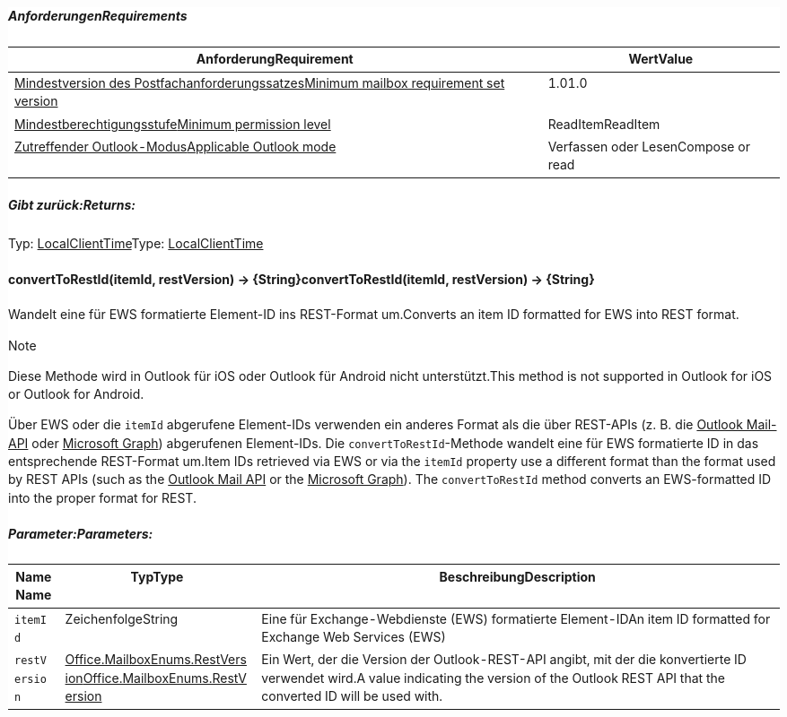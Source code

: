 ##### <a name="requirements"></a><span data-ttu-id="3dceb-178">Anforderungen</span><span class="sxs-lookup"><span data-stu-id="3dceb-178">Requirements</span></span>

|<span data-ttu-id="3dceb-179">Anforderung</span><span class="sxs-lookup"><span data-stu-id="3dceb-179">Requirement</span></span>| <span data-ttu-id="3dceb-180">Wert</span><span class="sxs-lookup"><span data-stu-id="3dceb-180">Value</span></span>|
|---|---|
|[<span data-ttu-id="3dceb-181">Mindestversion des Postfachanforderungssatzes</span><span class="sxs-lookup"><span data-stu-id="3dceb-181">Minimum mailbox requirement set version</span></span>](/javascript/office/requirement-sets/outlook-api-requirement-sets)| <span data-ttu-id="3dceb-182">1.0</span><span class="sxs-lookup"><span data-stu-id="3dceb-182">1.0</span></span>|
|[<span data-ttu-id="3dceb-183">Mindestberechtigungsstufe</span><span class="sxs-lookup"><span data-stu-id="3dceb-183">Minimum permission level</span></span>](https://docs.microsoft.com/outlook/add-ins/understanding-outlook-add-in-permissions)| <span data-ttu-id="3dceb-184">ReadItem</span><span class="sxs-lookup"><span data-stu-id="3dceb-184">ReadItem</span></span>|
|[<span data-ttu-id="3dceb-185">Zutreffender Outlook-Modus</span><span class="sxs-lookup"><span data-stu-id="3dceb-185">Applicable Outlook mode</span></span>](https://docs.microsoft.com/outlook/add-ins/#extension-points)| <span data-ttu-id="3dceb-186">Verfassen oder Lesen</span><span class="sxs-lookup"><span data-stu-id="3dceb-186">Compose or read</span></span>|

##### <a name="returns"></a><span data-ttu-id="3dceb-187">Gibt zurück:</span><span class="sxs-lookup"><span data-stu-id="3dceb-187">Returns:</span></span>

<span data-ttu-id="3dceb-188">Typ: [LocalClientTime](/javascript/api/outlook_1_3/office.LocalClientTime)</span><span class="sxs-lookup"><span data-stu-id="3dceb-188">Type: [LocalClientTime](/javascript/api/outlook_1_3/office.LocalClientTime)</span></span>

####  <a name="converttorestiditemid-restversion--string"></a><span data-ttu-id="3dceb-189">convertToRestId(itemId, restVersion) → {String}</span><span class="sxs-lookup"><span data-stu-id="3dceb-189">convertToRestId(itemId, restVersion) → {String}</span></span>

<span data-ttu-id="3dceb-190">Wandelt eine für EWS formatierte Element-ID ins REST-Format um.</span><span class="sxs-lookup"><span data-stu-id="3dceb-190">Converts an item ID formatted for EWS into REST format.</span></span>

> [!NOTE]
> <span data-ttu-id="3dceb-191">Diese Methode wird in Outlook für iOS oder Outlook für Android nicht unterstützt.</span><span class="sxs-lookup"><span data-stu-id="3dceb-191">This method is not supported in Outlook for iOS or Outlook for Android.</span></span>

<span data-ttu-id="3dceb-p108">Über EWS oder die `itemId` abgerufene Element-IDs verwenden ein anderes Format als die über REST-APIs (z. B. die [Outlook Mail-API](https://docs.microsoft.com/previous-versions/office/office-365-api/api/version-2.0/mail-rest-operations) oder [Microsoft Graph](http://graph.microsoft.io/)) abgerufenen Element-IDs. Die `convertToRestId`-Methode wandelt eine für EWS formatierte ID in das entsprechende REST-Format um.</span><span class="sxs-lookup"><span data-stu-id="3dceb-p108">Item IDs retrieved via EWS or via the `itemId` property use a different format than the format used by REST APIs (such as the [Outlook Mail API](https://docs.microsoft.com/previous-versions/office/office-365-api/api/version-2.0/mail-rest-operations) or the [Microsoft Graph](http://graph.microsoft.io/)). The `convertToRestId` method converts an EWS-formatted ID into the proper format for REST.</span></span>

##### <a name="parameters"></a><span data-ttu-id="3dceb-194">Parameter:</span><span class="sxs-lookup"><span data-stu-id="3dceb-194">Parameters:</span></span>

|<span data-ttu-id="3dceb-195">Name</span><span class="sxs-lookup"><span data-stu-id="3dceb-195">Name</span></span>| <span data-ttu-id="3dceb-196">Typ</span><span class="sxs-lookup"><span data-stu-id="3dceb-196">Type</span></span>| <span data-ttu-id="3dceb-197">Beschreibung</span><span class="sxs-lookup"><span data-stu-id="3dceb-197">Description</span></span>|
|---|---|---|
|`itemId`| <span data-ttu-id="3dceb-198">Zeichenfolge</span><span class="sxs-lookup"><span data-stu-id="3dceb-198">String</span></span>|<span data-ttu-id="3dceb-199">Eine für Exchange-Webdienste (EWS) formatierte Element-ID</span><span class="sxs-lookup"><span data-stu-id="3dceb-199">An item ID formatted for Exchange Web Services (EWS)</span></span>|
|`restVersion`| [<span data-ttu-id="3dceb-200">Office.MailboxEnums.RestVersion</span><span class="sxs-lookup"><span data-stu-id="3dceb-200">Office.MailboxEnums.RestVersion</span></span>](/javascript/api/outlook_1_3/office.mailboxenums.restversion)|<span data-ttu-id="3dceb-201">Ein Wert, der die Version der Outlook-REST-API angibt, mit der die konvertierte ID verwendet wird.</span><span class="sxs-lookup"><span data-stu-id="3dceb-201">A value indicating the version of the Outlook REST API that the converted ID will be used with.</span></span>|
